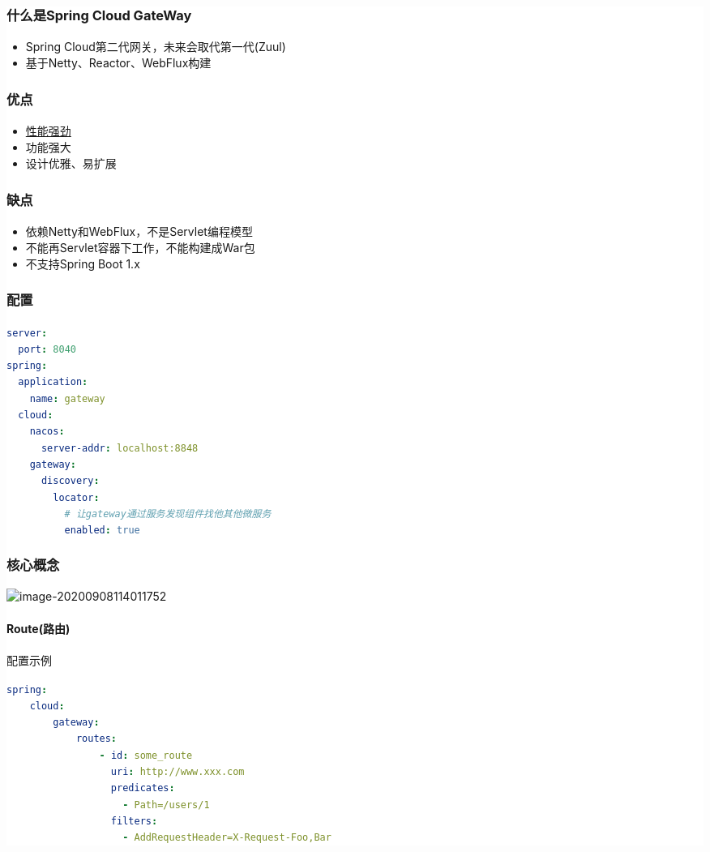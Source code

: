 ### 什么是Spring Cloud GateWay

- Spring Cloud第二代网关，未来会取代第一代(Zuul)
- 基于Netty、Reactor、WebFlux构建

### 优点

- [性能强劲](https://www.imooc.com/article/285068)
- 功能强大
- 设计优雅、易扩展

### 缺点

- 依赖Netty和WebFlux，不是Servlet编程模型
- 不能再Servlet容器下工作，不能构建成War包
- 不支持Spring Boot 1.x

### 配置

```yaml
server:
  port: 8040
spring:
  application:
    name: gateway
  cloud:
    nacos:
      server-addr: localhost:8848
    gateway:
      discovery:
        locator:
          # 让gateway通过服务发现组件找他其他微服务
          enabled: true
```

### 核心概念

![image-20200908114011752](C:\Users\曹粤文\AppData\Roaming\Typora\typora-user-images\image-20200908114011752.png)

#### Route(路由)

配置示例

```yaml
spring:
	cloud:
		gateway:
			routes:
				- id: some_route
				  uri: http://www.xxx.com
				  predicates:
				  	- Path=/users/1
				  filters:
				  	- AddRequestHeader=X-Request-Foo,Bar
```
